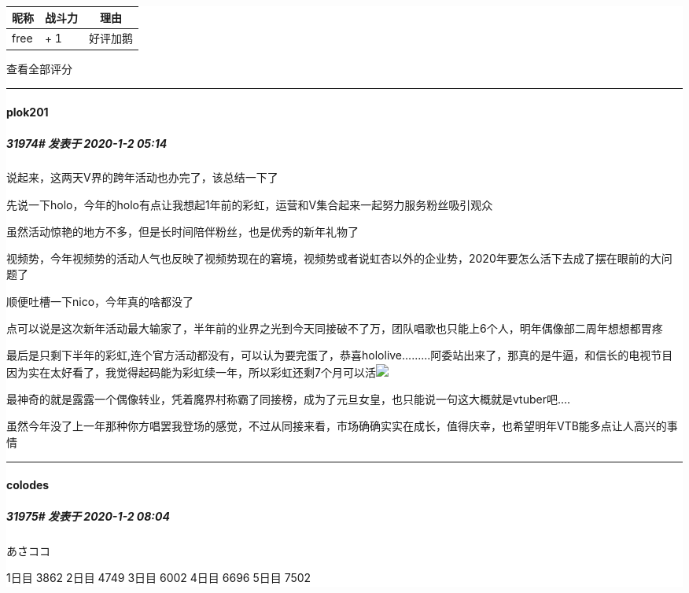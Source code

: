 |昵称|战斗力|理由|
|----|---|---|
| free| + 1|好评加鹅|



查看全部评分






-----

####  plok201  
##### 31974#       发表于 2020-1-2 05:14




说起来，这两天V界的跨年活动也办完了，该总结一下了


先说一下holo，今年的holo有点让我想起1年前的彩虹，运营和V集合起来一起努力服务粉丝吸引观众

虽然活动惊艳的地方不多，但是长时间陪伴粉丝，也是优秀的新年礼物了


视频势，今年视频势的活动人气也反映了视频势现在的窘境，视频势或者说虹杏以外的企业势，2020年要怎么活下去成了摆在眼前的大问题了

顺便吐槽一下nico，今年真的啥都没了


点可以说是这次新年活动最大输家了，半年前的业界之光到今天同接破不了万，团队唱歌也只能上6个人，明年偶像部二周年想想都胃疼


最后是只剩下半年的彩虹,连个官方活动都没有，可以认为要完蛋了，恭喜hololive.........阿委站出来了，那真的是牛逼，和信长的电视节目因为实在太好看了，我觉得起码能为彩虹续一年，所以彩虹还剩7个月可以活<img src="https://static.saraba1st.com/image/smiley/face2017/034.png" referrerpolicy="no-referrer">

最神奇的就是露露一个偶像转业，凭着魔界村称霸了同接榜，成为了元旦女皇，也只能说一句这大概就是vtuber吧....


虽然今年没了上一年那种你方唱罢我登场的感觉，不过从同接来看，市场确确实实在成长，值得庆幸，也希望明年VTB能多点让人高兴的事情







-----

####  colodes  
##### 31975#       发表于 2020-1-2 08:04




あさココ

1日目 3862
2日目 4749
3日目 6002
4日目 6696
5日目 7502

